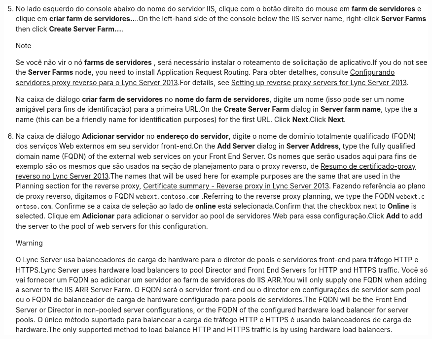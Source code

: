 5.  <span data-ttu-id="12d76-176">No lado esquerdo do console abaixo do nome do servidor IIS, clique com o botão direito do mouse em **farm de servidores** e clique em **criar farm de servidores..**..</span><span class="sxs-lookup"><span data-stu-id="12d76-176">On the left-hand side of the console below the IIS server name, right-click **Server Farms** then click **Create Server Farm…**.</span></span>
    
    <div>
    

    > [!NOTE]  
    > <span data-ttu-id="12d76-177">Se você não vir o nó <STRONG>farms de servidores</STRONG> , será necessário instalar o roteamento de solicitação de aplicativo.</span><span class="sxs-lookup"><span data-stu-id="12d76-177">If you do not see the <STRONG>Server Farms</STRONG> node, you need to install Application Request Routing.</span></span> <span data-ttu-id="12d76-178">Para obter detalhes, consulte <A href="lync-server-2013-setting-up-reverse-proxy-servers.md">Configurando servidores proxy reverso para o Lync Server 2013</A>.</span><span class="sxs-lookup"><span data-stu-id="12d76-178">For details, see <A href="lync-server-2013-setting-up-reverse-proxy-servers.md">Setting up reverse proxy servers for Lync Server 2013</A>.</span></span>

    
    </div>
    
    <span data-ttu-id="12d76-179">Na caixa de diálogo **criar farm de servidores** no **nome do farm de servidores**, digite um nome (isso pode ser um nome amigável para fins de identificação) para a primeira URL.</span><span class="sxs-lookup"><span data-stu-id="12d76-179">On the **Create Server Farm** dialog in **Server farm name**, type the a name (this can be a friendly name for identification purposes) for the first URL.</span></span> <span data-ttu-id="12d76-180">Click **Next**.</span><span class="sxs-lookup"><span data-stu-id="12d76-180">Click **Next**.</span></span>

6.  <span data-ttu-id="12d76-181">Na caixa de diálogo **Adicionar servidor** no **endereço do servidor**, digite o nome de domínio totalmente qualificado (FQDN) dos serviços Web externos em seu servidor front-end.</span><span class="sxs-lookup"><span data-stu-id="12d76-181">On the **Add Server** dialog in **Server Address**, type the fully qualified domain name (FQDN) of the external web services on your Front End Server.</span></span> <span data-ttu-id="12d76-182">Os nomes que serão usados aqui para fins de exemplo são os mesmos que são usados na seção de planejamento para o proxy reverso, de [Resumo de certificado-proxy reverso no Lync Server 2013](lync-server-2013-certificate-summary-reverse-proxy.md).</span><span class="sxs-lookup"><span data-stu-id="12d76-182">The names that will be used here for example purposes are the same that are used in the Planning section for the reverse proxy, [Certificate summary - Reverse proxy in Lync Server 2013](lync-server-2013-certificate-summary-reverse-proxy.md).</span></span> <span data-ttu-id="12d76-183">Fazendo referência ao plano de proxy reverso, digitamos o FQDN `webext.contoso.com` .</span><span class="sxs-lookup"><span data-stu-id="12d76-183">Referring to the reverse proxy planning, we type the FQDN `webext.contoso.com`.</span></span> <span data-ttu-id="12d76-184">Confirme se a caixa de seleção ao lado de **online** está selecionada.</span><span class="sxs-lookup"><span data-stu-id="12d76-184">Confirm that the checkbox next to **Online** is selected.</span></span> <span data-ttu-id="12d76-185">Clique em **Adicionar** para adicionar o servidor ao pool de servidores Web para essa configuração.</span><span class="sxs-lookup"><span data-stu-id="12d76-185">Click **Add** to add the server to the pool of web servers for this configuration.</span></span>
    
    <div>
    

    > [!WARNING]  
    > <span data-ttu-id="12d76-186">O Lync Server usa balanceadores de carga de hardware para o diretor de pools e servidores front-end para tráfego HTTP e HTTPS.</span><span class="sxs-lookup"><span data-stu-id="12d76-186">Lync Server uses hardware load balancers to pool Director and Front End Servers for HTTP and HTTPS traffic.</span></span> <span data-ttu-id="12d76-187">Você só vai fornecer um FQDN ao adicionar um servidor ao farm de servidores do IIS ARR.</span><span class="sxs-lookup"><span data-stu-id="12d76-187">You will only supply one FQDN when adding a server to the IIS ARR Server Farm.</span></span> <span data-ttu-id="12d76-188">O FQDN será o servidor front-end ou o director em configurações de servidor sem pool ou o FQDN do balanceador de carga de hardware configurado para pools de servidores.</span><span class="sxs-lookup"><span data-stu-id="12d76-188">The FQDN will be the Front End Server or Director in non-pooled server configurations, or the FQDN of the configured hardware load balancer for server pools.</span></span> <span data-ttu-id="12d76-189">O único método suportado para balancear a carga de tráfego HTTP e HTTPS é usando balanceadores de carga de hardware.</span><span class="sxs-lookup"><span data-stu-id="12d76-189">The only supported method to load balance HTTP and HTTPS traffic is by using hardware load balancers.</span></span>

